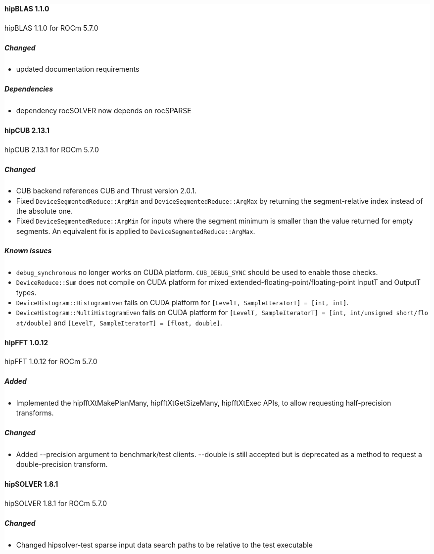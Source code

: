 #### hipBLAS 1.1.0

hipBLAS 1.1.0 for ROCm 5.7.0

##### Changed

- updated documentation requirements

##### Dependencies

- dependency rocSOLVER now depends on rocSPARSE

#### hipCUB 2.13.1

hipCUB 2.13.1 for ROCm 5.7.0

##### Changed

* CUB backend references CUB and Thrust version 2.0.1.
* Fixed `DeviceSegmentedReduce::ArgMin` and `DeviceSegmentedReduce::ArgMax` by returning the segment-relative index instead of the absolute one.
* Fixed `DeviceSegmentedReduce::ArgMin` for inputs where the segment minimum is smaller than the value returned for empty segments. An equivalent fix is applied to `DeviceSegmentedReduce::ArgMax`.

##### Known issues

- `debug_synchronous` no longer works on CUDA platform. `CUB_DEBUG_SYNC` should be used to enable those checks.
- `DeviceReduce::Sum` does not compile on CUDA platform for mixed extended-floating-point/floating-point InputT and OutputT types.
- `DeviceHistogram::HistogramEven` fails on CUDA platform for `[LevelT, SampleIteratorT] = [int, int]`.
- `DeviceHistogram::MultiHistogramEven` fails on CUDA platform for `[LevelT, SampleIteratorT] = [int, int/unsigned short/float/double]` and `[LevelT, SampleIteratorT] = [float, double]`.

#### hipFFT 1.0.12

hipFFT 1.0.12 for ROCm 5.7.0

##### Added

* Implemented the hipfftXtMakePlanMany, hipfftXtGetSizeMany, hipfftXtExec APIs, to allow requesting half-precision transforms.

##### Changed

* Added --precision argument to benchmark/test clients.  --double is still accepted but is deprecated as a method to request a double-precision transform.

#### hipSOLVER 1.8.1

hipSOLVER 1.8.1 for ROCm 5.7.0

##### Changed

* Changed hipsolver-test sparse input data search paths to be relative to the test executable
